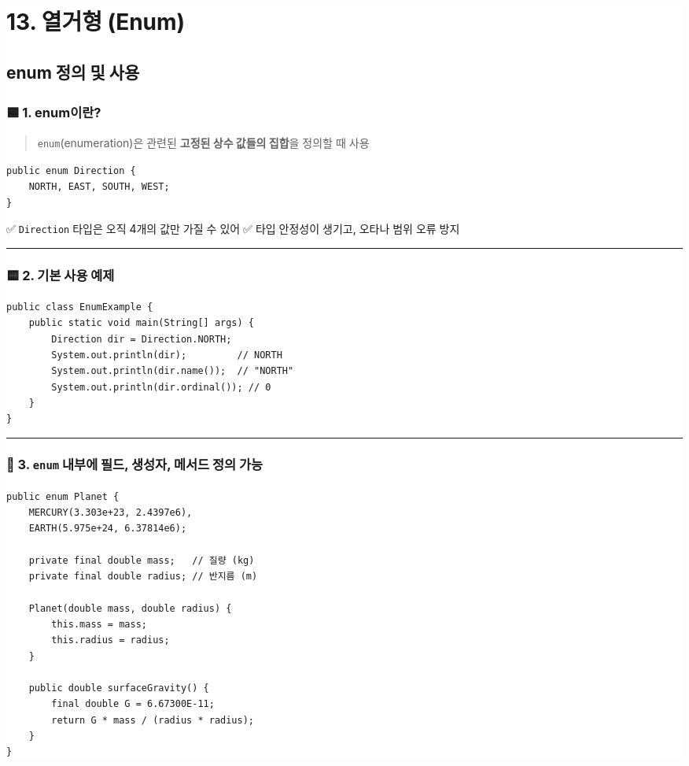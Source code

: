 # 13. 열거형 (Enum)

## enum 정의 및 사용

### 🟦 1. enum이란?

> `enum`(enumeration)은 관련된 **고정된 상수 값들의 집합**을 정의할 때 사용

```
public enum Direction {
    NORTH, EAST, SOUTH, WEST;
}
```

✅ `Direction` 타입은 오직 4개의 값만 가질 수 있어
 ✅ 타입 안정성이 생기고, 오타나 범위 오류 방지

------

### 🟨 2. 기본 사용 예제

```
public class EnumExample {
    public static void main(String[] args) {
        Direction dir = Direction.NORTH;
        System.out.println(dir);         // NORTH
        System.out.println(dir.name());  // "NORTH"
        System.out.println(dir.ordinal()); // 0
    }
}
```

------

### 🧩 3. `enum` 내부에 필드, 생성자, 메서드 정의 가능

```
public enum Planet {
    MERCURY(3.303e+23, 2.4397e6),
    EARTH(5.975e+24, 6.37814e6);

    private final double mass;   // 질량 (kg)
    private final double radius; // 반지름 (m)

    Planet(double mass, double radius) {
        this.mass = mass;
        this.radius = radius;
    }

    public double surfaceGravity() {
        final double G = 6.67300E-11;
        return G * mass / (radius * radius);
    }
}
```
